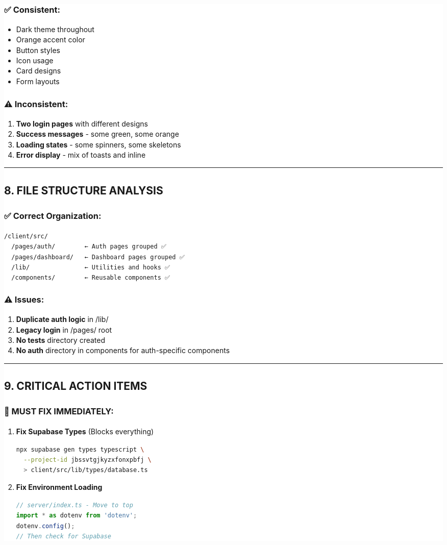 ### ✅ Consistent:
- Dark theme throughout
- Orange accent color
- Button styles
- Icon usage
- Card designs
- Form layouts

### ⚠️ Inconsistent:
1. **Two login pages** with different designs
2. **Success messages** - some green, some orange
3. **Loading states** - some spinners, some skeletons
4. **Error display** - mix of toasts and inline

---

## 8. FILE STRUCTURE ANALYSIS

### ✅ Correct Organization:
```
/client/src/
  /pages/auth/        ← Auth pages grouped ✅
  /pages/dashboard/   ← Dashboard pages grouped ✅
  /lib/               ← Utilities and hooks ✅
  /components/        ← Reusable components ✅
```

### ⚠️ Issues:
1. **Duplicate auth logic** in /lib/
2. **Legacy login** in /pages/ root
3. **No tests** directory created
4. **No auth** directory in components for auth-specific components

---

## 9. CRITICAL ACTION ITEMS

### 🔴 MUST FIX IMMEDIATELY:

1. **Fix Supabase Types** (Blocks everything)
   ```bash
   npx supabase gen types typescript \
     --project-id jbssvtgjkyzxfonxpbfj \
     > client/src/lib/types/database.ts
   ```

2. **Fix Environment Loading**
   ```typescript
   // server/index.ts - Move to top
   import * as dotenv from 'dotenv';
   dotenv.config();
   // Then check for Supabase
   ```
